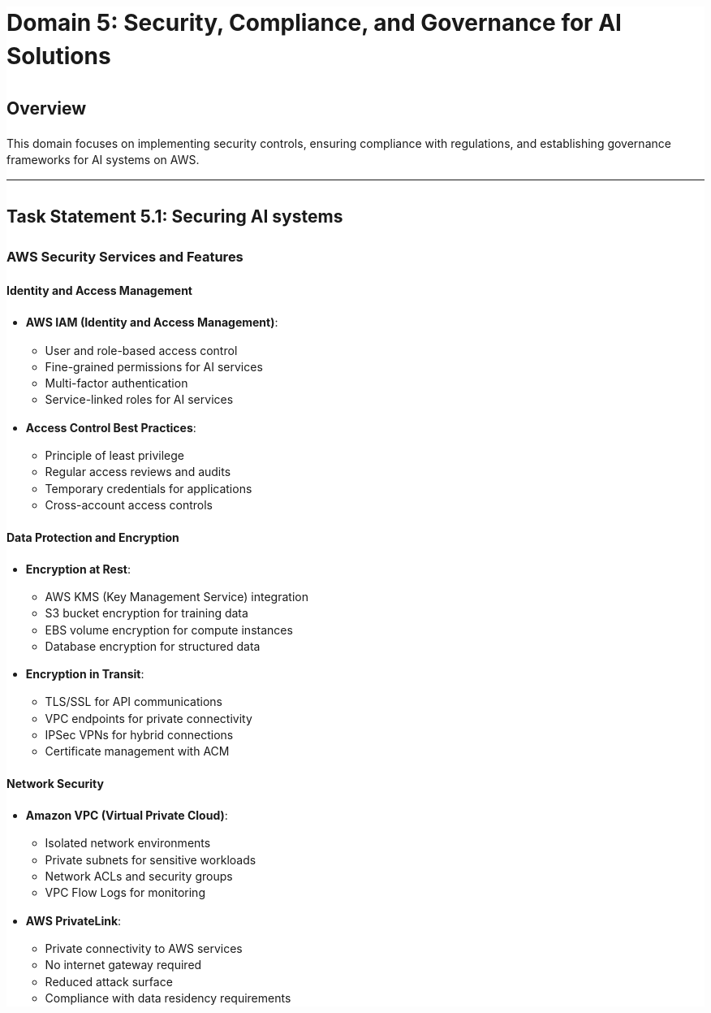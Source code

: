 # Domain 5: Security, Compliance, and Governance for AI Solutions

## Overview
This domain focuses on implementing security controls, ensuring compliance with regulations, and establishing governance frameworks for AI systems on AWS.

---

## Task Statement 5.1: Securing AI systems

### AWS Security Services and Features

#### Identity and Access Management
- **AWS IAM (Identity and Access Management)**:
  - User and role-based access control
  - Fine-grained permissions for AI services
  - Multi-factor authentication
  - Service-linked roles for AI services

- **Access Control Best Practices**:
  - Principle of least privilege
  - Regular access reviews and audits
  - Temporary credentials for applications
  - Cross-account access controls

#### Data Protection and Encryption
- **Encryption at Rest**:
  - AWS KMS (Key Management Service) integration
  - S3 bucket encryption for training data
  - EBS volume encryption for compute instances
  - Database encryption for structured data

- **Encryption in Transit**:
  - TLS/SSL for API communications
  - VPC endpoints for private connectivity
  - IPSec VPNs for hybrid connections
  - Certificate management with ACM

#### Network Security
- **Amazon VPC (Virtual Private Cloud)**:
  - Isolated network environments
  - Private subnets for sensitive workloads
  - Network ACLs and security groups
  - VPC Flow Logs for monitoring

- **AWS PrivateLink**:
  - Private connectivity to AWS services
  - No internet gateway required
  - Reduced attack surface
  - Compliance with data residency requirements
